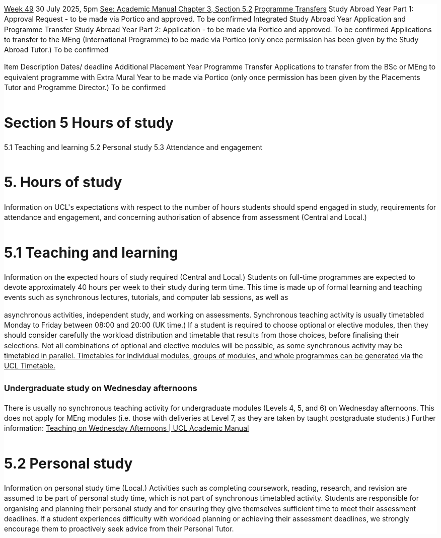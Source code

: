 [Week 49](https://www.ucl.ac.uk/srs/sites/srs/files/ucl_calendar_2024_25_1.pdf) 30 July 2025, 5pm [See: Academic Manual Chapter 3, Section 5.2](https://www.ucl.ac.uk/academic-manual/chapters/chapter-3-registration-framework-taught-programmes/section-5-programme-transfers#5.2) [Programme Transfers](https://www.ucl.ac.uk/academic-manual/chapters/chapter-3-registration-framework-taught-programmes/section-5-programme-transfers#5.2) Study Abroad Year Part 1: Approval Request - to be made via Portico and approved.
To be confirmed Integrated Study Abroad Year Application and Programme Transfer Study Abroad Year Part 2: Application - to be made via Portico and approved.
To be confirmed Applications to transfer to the MEng (International Programme) to be made via Portico (only once permission has been given by the Study Abroad Tutor.) To be confirmed

Item Description Dates/ deadline Additional Placement Year Programme Transfer Applications to transfer from the BSc or MEng to equivalent programme with Extra Mural Year to be made via Portico (only once permission has been given by the Placements Tutor and Programme Director.) To be confirmed
# Section 5 Hours of study
5.1 Teaching and learning 5.2 Personal study 5.3 Attendance and engagement
# 5. Hours of study
Information on UCL's expectations with respect to the number of hours students should spend engaged in study, requirements for attendance and engagement, and concerning authorisation of absence from assessment (Central and Local.)
# 5.1 Teaching and learning
Information on the expected hours of study required (Central and Local.) Students on full-time programmes are expected to devote approximately 40 hours per week to their study during term time. This time is made up of formal learning and teaching events such as synchronous lectures, tutorials, and computer lab sessions, as well as

asynchronous activities, independent study, and working on assessments.
Synchronous teaching activity is usually timetabled Monday to Friday between 08:00 and 20:00 (UK time.) If a student is required to choose optional or elective modules, then they should consider carefully the workload distribution and timetable that results from those choices, before finalising their selections. Not all combinations of optional and elective modules will be possible, as some synchronous [activity may be timetabled in parallel. Timetables for individual modules, groups of modules, and whole programmes can be generated via](https://timetable.ucl.ac.uk/) the [UCL Timetable.](https://timetable.ucl.ac.uk/)
### Undergraduate study on Wednesday afternoons
There is usually no synchronous teaching activity for undergraduate modules (Levels 4, 5, and 6) on Wednesday afternoons. This does not apply for MEng modules (i.e. those with deliveries at Level 7, as they are taken by taught postgraduate students.) Further information: [Teaching on Wednesday Afternoons | UCL Academic Manual](https://www.ucl.ac.uk/academic-manual/sites/academic_manual/files/teaching_on_wednesday_afternoons_2023-24.pdf)
# 5.2 Personal study
Information on personal study time (Local.) Activities such as completing coursework, reading, research, and revision are assumed to be part of personal study time, which is not part of synchronous timetabled activity. Students are responsible for organising and planning their personal study and for ensuring they give themselves sufficient time to meet their assessment deadlines. If a student experiences difficulty with workload planning or achieving their assessment deadlines, we strongly encourage them to proactively seek advice from their Personal Tutor.
